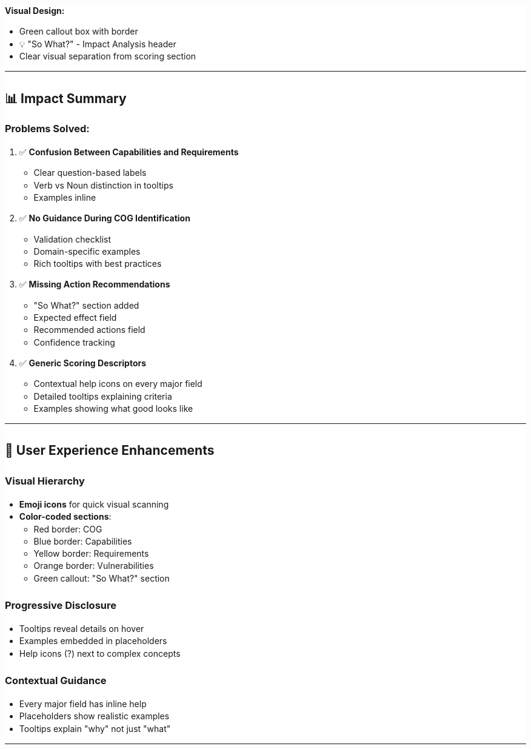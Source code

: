 **Visual Design:**
- Green callout box with border
- 💡 "So What?" - Impact Analysis header
- Clear visual separation from scoring section

---

## 📊 Impact Summary

### Problems Solved:

1. ✅ **Confusion Between Capabilities and Requirements**
   - Clear question-based labels
   - Verb vs Noun distinction in tooltips
   - Examples inline

2. ✅ **No Guidance During COG Identification**
   - Validation checklist
   - Domain-specific examples
   - Rich tooltips with best practices

3. ✅ **Missing Action Recommendations**
   - "So What?" section added
   - Expected effect field
   - Recommended actions field
   - Confidence tracking

4. ✅ **Generic Scoring Descriptors**
   - Contextual help icons on every major field
   - Detailed tooltips explaining criteria
   - Examples showing what good looks like

---

## 🎨 User Experience Enhancements

### Visual Hierarchy
- **Emoji icons** for quick visual scanning
- **Color-coded sections**:
  - Red border: COG
  - Blue border: Capabilities
  - Yellow border: Requirements
  - Orange border: Vulnerabilities
  - Green callout: "So What?" section

### Progressive Disclosure
- Tooltips reveal details on hover
- Examples embedded in placeholders
- Help icons (?) next to complex concepts

### Contextual Guidance
- Every major field has inline help
- Placeholders show realistic examples
- Tooltips explain "why" not just "what"

---